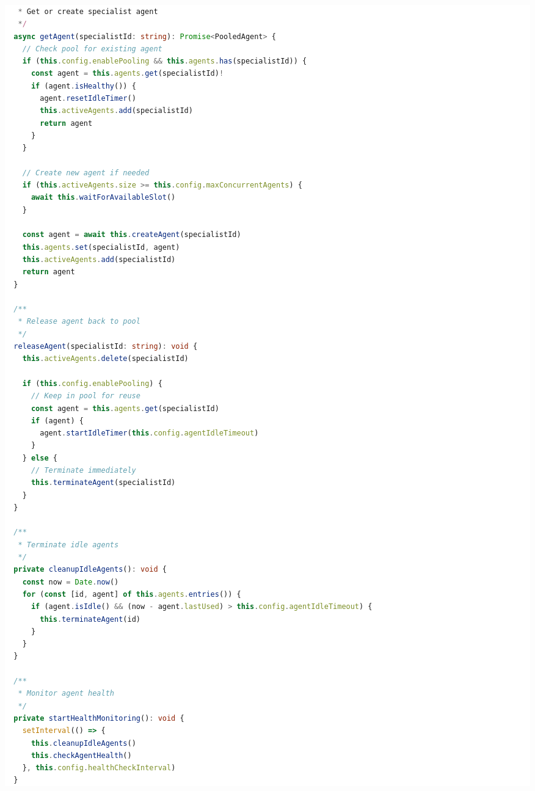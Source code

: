 ```typescript
   * Get or create specialist agent
   */
  async getAgent(specialistId: string): Promise<PooledAgent> {
    // Check pool for existing agent
    if (this.config.enablePooling && this.agents.has(specialistId)) {
      const agent = this.agents.get(specialistId)!
      if (agent.isHealthy()) {
        agent.resetIdleTimer()
        this.activeAgents.add(specialistId)
        return agent
      }
    }

    // Create new agent if needed
    if (this.activeAgents.size >= this.config.maxConcurrentAgents) {
      await this.waitForAvailableSlot()
    }

    const agent = await this.createAgent(specialistId)
    this.agents.set(specialistId, agent)
    this.activeAgents.add(specialistId)
    return agent
  }

  /**
   * Release agent back to pool
   */
  releaseAgent(specialistId: string): void {
    this.activeAgents.delete(specialistId)

    if (this.config.enablePooling) {
      // Keep in pool for reuse
      const agent = this.agents.get(specialistId)
      if (agent) {
        agent.startIdleTimer(this.config.agentIdleTimeout)
      }
    } else {
      // Terminate immediately
      this.terminateAgent(specialistId)
    }
  }

  /**
   * Terminate idle agents
   */
  private cleanupIdleAgents(): void {
    const now = Date.now()
    for (const [id, agent] of this.agents.entries()) {
      if (agent.isIdle() && (now - agent.lastUsed) > this.config.agentIdleTimeout) {
        this.terminateAgent(id)
      }
    }
  }

  /**
   * Monitor agent health
   */
  private startHealthMonitoring(): void {
    setInterval(() => {
      this.cleanupIdleAgents()
      this.checkAgentHealth()
    }, this.config.healthCheckInterval)
  }
```